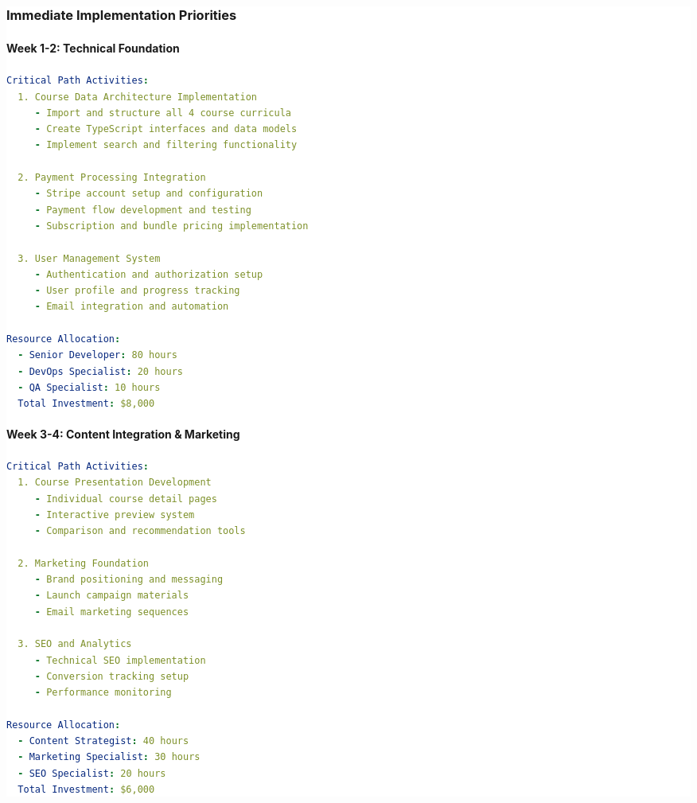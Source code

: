 ### Immediate Implementation Priorities

#### **Week 1-2: Technical Foundation**
```yaml
Critical Path Activities:
  1. Course Data Architecture Implementation
     - Import and structure all 4 course curricula
     - Create TypeScript interfaces and data models
     - Implement search and filtering functionality
     
  2. Payment Processing Integration
     - Stripe account setup and configuration
     - Payment flow development and testing
     - Subscription and bundle pricing implementation
     
  3. User Management System
     - Authentication and authorization setup
     - User profile and progress tracking
     - Email integration and automation

Resource Allocation:
  - Senior Developer: 80 hours
  - DevOps Specialist: 20 hours
  - QA Specialist: 10 hours
  Total Investment: $8,000
```

#### **Week 3-4: Content Integration & Marketing**
```yaml
Critical Path Activities:
  1. Course Presentation Development
     - Individual course detail pages
     - Interactive preview system
     - Comparison and recommendation tools
     
  2. Marketing Foundation
     - Brand positioning and messaging
     - Launch campaign materials
     - Email marketing sequences
     
  3. SEO and Analytics
     - Technical SEO implementation
     - Conversion tracking setup
     - Performance monitoring

Resource Allocation:
  - Content Strategist: 40 hours
  - Marketing Specialist: 30 hours
  - SEO Specialist: 20 hours
  Total Investment: $6,000
```
